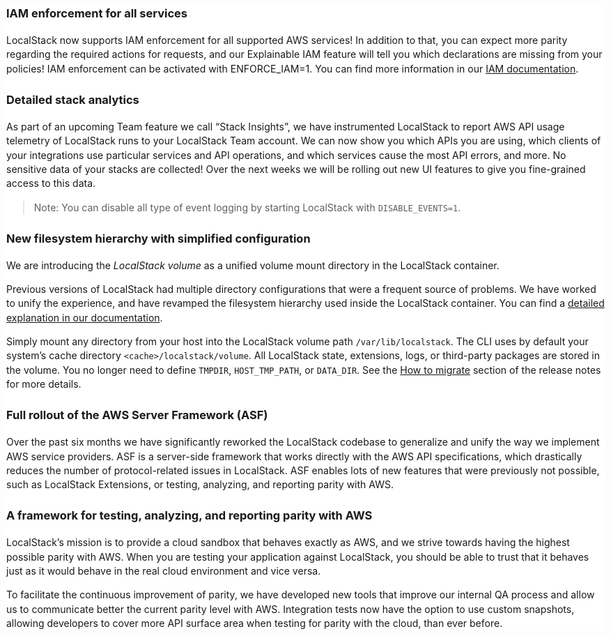 ### IAM enforcement for all services

LocalStack now supports IAM enforcement for all supported AWS services! In addition to that, you can expect more parity regarding the required actions for requests, and our Explainable IAM feature will tell you which declarations are missing from your policies! IAM enforcement can be activated with ENFORCE_IAM=1. You can find more information in our [IAM documentation](https://docs.localstack.cloud/aws/iam/).

### Detailed stack analytics

As part of an upcoming Team feature we call “Stack Insights”, we have instrumented LocalStack to report AWS API usage telemetry of LocalStack runs to your LocalStack Team account. We can now show you which APIs you are using, which clients of your integrations use particular services and API operations, and which services cause the most API errors, and more. No sensitive data of your stacks are collected! Over the next weeks we will be rolling out new UI features to give you fine-grained access to this data.

> Note: You can disable all type of event logging by starting LocalStack with `DISABLE_EVENTS=1`.

### New filesystem hierarchy with simplified configuration

We are introducing the _LocalStack volume_ as a unified volume mount directory in the LocalStack container.

Previous versions of LocalStack had multiple directory configurations that were a frequent source of problems. We have worked to unify the experience, and have revamped the filesystem hierarchy used inside the LocalStack container. You can find a [detailed explanation in our documentation](https://docs.localstack.cloud/localstack/filesystem/).

Simply mount any directory from your host into the LocalStack volume path `/var/lib/localstack`. The CLI uses by default your system’s cache directory `<cache>/localstack/volume`. All LocalStack state, extensions, logs, or third-party packages are stored in the volume. You no longer need to define `TMPDIR`, `HOST_TMP_PATH`, or `DATA_DIR`. See the [How to migrate](https://github.com/localstack/localstack/issues/6398) section of the release notes for more details.

### Full rollout of the AWS Server Framework (ASF)

Over the past six months we have significantly reworked the LocalStack codebase to generalize and unify the way we implement AWS service providers. ASF is a server-side framework that works directly with the AWS API specifications, which drastically reduces the number of protocol-related issues in LocalStack. ASF enables lots of new features that were previously not possible, such as LocalStack Extensions, or testing, analyzing, and reporting parity with AWS.

### A framework for testing, analyzing, and reporting parity with AWS

LocalStack’s mission is to provide a cloud sandbox that behaves exactly as AWS, and we strive towards having the highest possible parity with AWS. When you are testing your application against LocalStack, you should be able to trust that it behaves just as it would behave in the real cloud environment and vice versa. 

To facilitate the continuous improvement of parity, we have developed new tools that improve our internal QA process and allow us to communicate better the current parity level with AWS. Integration tests now have the option to use custom snapshots, allowing developers to cover more API surface area when testing for parity with the cloud, than ever before. 
